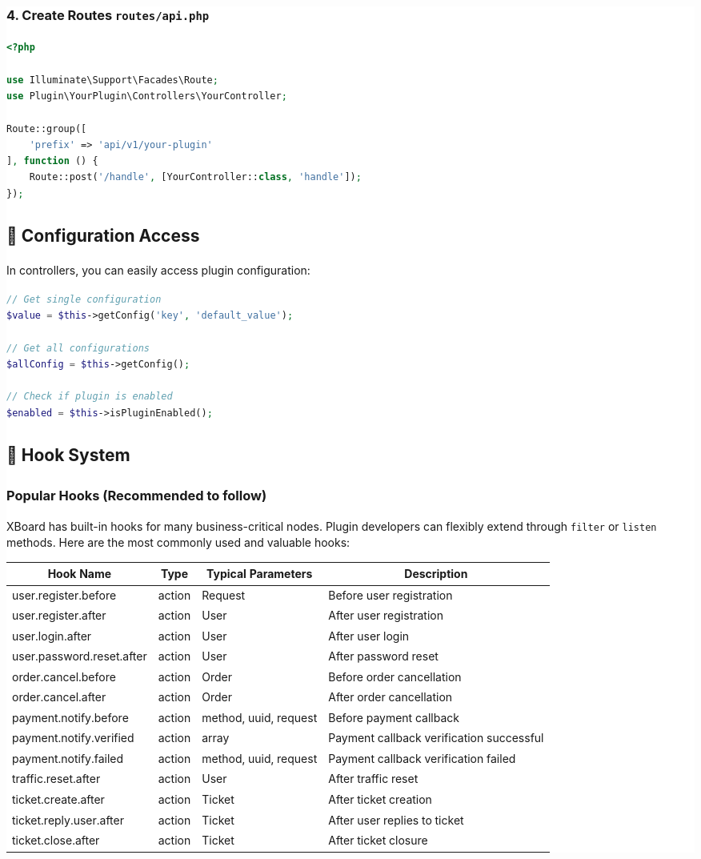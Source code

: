 ### 4. Create Routes `routes/api.php`

```php
<?php

use Illuminate\Support\Facades\Route;
use Plugin\YourPlugin\Controllers\YourController;

Route::group([
    'prefix' => 'api/v1/your-plugin'
], function () {
    Route::post('/handle', [YourController::class, 'handle']);
});
```

## 🔧 Configuration Access

In controllers, you can easily access plugin configuration:

```php
// Get single configuration
$value = $this->getConfig('key', 'default_value');

// Get all configurations
$allConfig = $this->getConfig();

// Check if plugin is enabled
$enabled = $this->isPluginEnabled();
```

## 🎣 Hook System

### Popular Hooks (Recommended to follow)

XBoard has built-in hooks for many business-critical nodes. Plugin developers can flexibly extend through `filter` or `listen` methods. Here are the most commonly used and valuable hooks:

| Hook Name                 | Type   | Typical Parameters       | Description      |
| ------------------------- | ------ | ----------------------- | ---------------- |
| user.register.before      | action | Request                 | Before user registration |
| user.register.after       | action | User                    | After user registration |
| user.login.after          | action | User                    | After user login |
| user.password.reset.after | action | User                    | After password reset |
| order.cancel.before       | action | Order                   | Before order cancellation |
| order.cancel.after        | action | Order                   | After order cancellation |
| payment.notify.before     | action | method, uuid, request   | Before payment callback |
| payment.notify.verified   | action | array                   | Payment callback verification successful |
| payment.notify.failed     | action | method, uuid, request   | Payment callback verification failed |
| traffic.reset.after       | action | User                    | After traffic reset |
| ticket.create.after       | action | Ticket                  | After ticket creation |
| ticket.reply.user.after   | action | Ticket                  | After user replies to ticket |
| ticket.close.after        | action | Ticket                  | After ticket closure |
